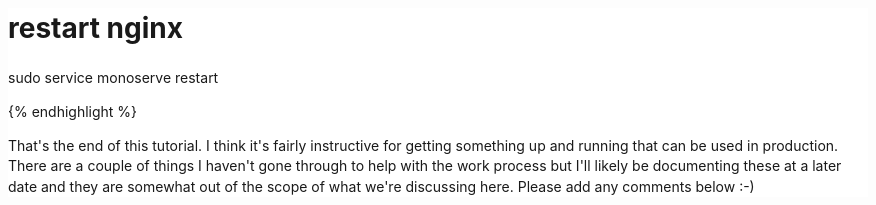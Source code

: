 # restart nginx
sudo service monoserve restart

{% endhighlight %}

That's the end of this tutorial. I think it's fairly instructive for getting something up and running that can be used in production. There are a couple of things I haven't gone through to help with the work process but I'll likely be documenting these at a later date and they are somewhat out of the scope of what we're discussing here. Please add any comments below :-)